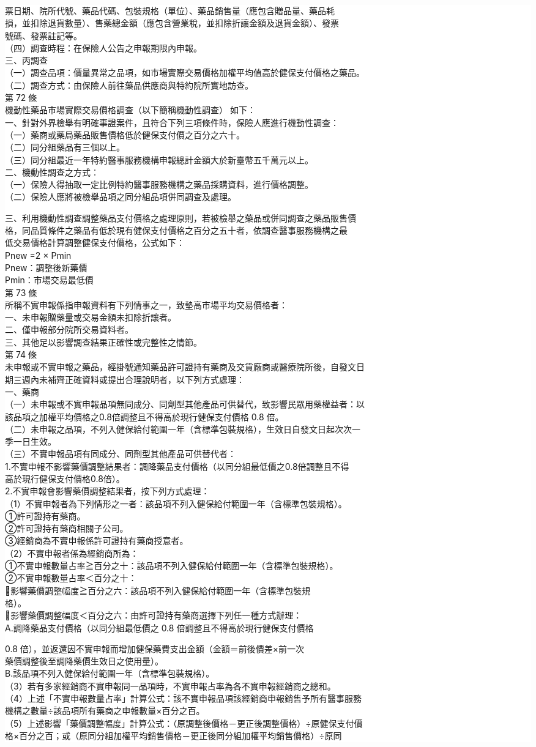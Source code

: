 票日期、院所代號、藥品代碼、包裝規格（單位）、藥品銷售量（應包含贈品量、藥品耗  
損，並扣除退貨數量）、售藥總金額（應包含營業稅，並扣除折讓金額及退貨金額）、發票  
號碼、發票註記等。  
（四）調查時程：在保險人公告之申報期限內申報。  
三、丙調查  
（一）調查品項：價量異常之品項，如市場實際交易價格加權平均值高於健保支付價格之藥品。  
（二）調查方式：由保險人前往藥品供應商與特約院所實地訪查。  
第 72 條  
機動性藥品市場實際交易價格調查（以下簡稱機動性調查） 如下：  
一、針對外界檢舉有明確事證案件，且符合下列三項條件時，保險人應進行機動性調查：  
（一）藥商或藥局藥品販售價格低於健保支付價之百分之六十。  
（二）同分組藥品有三個以上。  
（三）同分組最近一年特約醫事服務機構申報總計金額大於新臺幣五千萬元以上。  
二、機動性調查之方式︰  
（一）保險人得抽取一定比例特約醫事服務機構之藥品採購資料，進行價格調整。  
（二）保險人應將被檢舉品項之同分組品項併同調查及處理。  


三、利用機動性調查調整藥品支付價格之處理原則，若被檢舉之藥品或併同調查之藥品販售價  
格，同品質條件之藥品有低於現有健保支付價格之百分之五十者，依調查醫事服務機構之最  
低交易價格計算調整健保支付價格，公式如下：  
Pnew =2 × Pmin  
Pnew：調整後新藥價  
Pmin：市場交易最低價  
第 73 條  
所稱不實申報係指申報資料有下列情事之一，致墊高市場平均交易價格者：  
一、未申報贈藥量或交易金額未扣除折讓者。  
二、僅申報部分院所交易資料者。  
三、其他足以影響調查結果正確性或完整性之情節。  
第 74 條  
未申報或不實申報之藥品，經掛號通知藥品許可證持有藥商及交貨廠商或醫療院所後，自發文日  
期三週內未補齊正確資料或提出合理說明者，以下列方式處理：  
一、藥商  
（一）未申報或不實申報品項無同成分、同劑型其他產品可供替代，致影響民眾用藥權益者：以  
該品項之加權平均價格之0.8倍調整且不得高於現行健保支付價格 0.8 倍。  
（二）未申報之品項，不列入健保給付範圍一年（含標準包裝規格），生效日自發文日起次次一  
季一日生效。  
（三）不實申報品項有同成分、同劑型其他產品可供替代者：  
1.不實申報不影響藥價調整結果者：調降藥品支付價格（以同分組最低價之0.8倍調整且不得  
高於現行健保支付價格0.8倍）。  
2.不實申報會影響藥價調整結果者，按下列方式處理：  
（1）不實申報者為下列情形之一者：該品項不列入健保給付範圍一年（含標準包裝規格）。  
①許可證持有藥商。  
②許可證持有藥商相關子公司。  
③經銷商為不實申報係許可證持有藥商授意者。  
（2）不實申報者係為經銷商所為：  
①不實申報數量占率≧百分之十：該品項不列入健保給付範圍一年（含標準包裝規格）。  
②不實申報數量占率＜百分之十：  
￿影響藥價調整幅度≧百分之六：該品項不列入健保給付範圍一年（含標準包裝規  
格）。  
￿影響藥價調整幅度＜百分之六：由許可證持有藥商選擇下列任一種方式辦理：  
A.調降藥品支付價格（以同分組最低價之 0.8 倍調整且不得高於現行健保支付價格  


0.8 倍），並返還因不實申報而增加健保藥費支出金額（金額＝前後價差×前一次  
藥價調整後至調降藥價生效日之使用量）。  
B.該品項不列入健保給付範圍一年（含標準包裝規格）。  
（3）若有多家經銷商不實申報同一品項時，不實申報占率為各不實申報經銷商之總和。  
（4）上述「不實申報數量占率」計算公式：該不實申報品項該經銷商申報銷售予所有醫事服務  
機構之數量÷該品項所有藥商之申報數量×百分之百。  
（5）上述影響「藥價調整幅度」計算公式：（原調整後價格－更正後調整價格）÷原健保支付價  
格×百分之百；或（原同分組加權平均銷售價格－更正後同分組加權平均銷售價格）÷原同  
